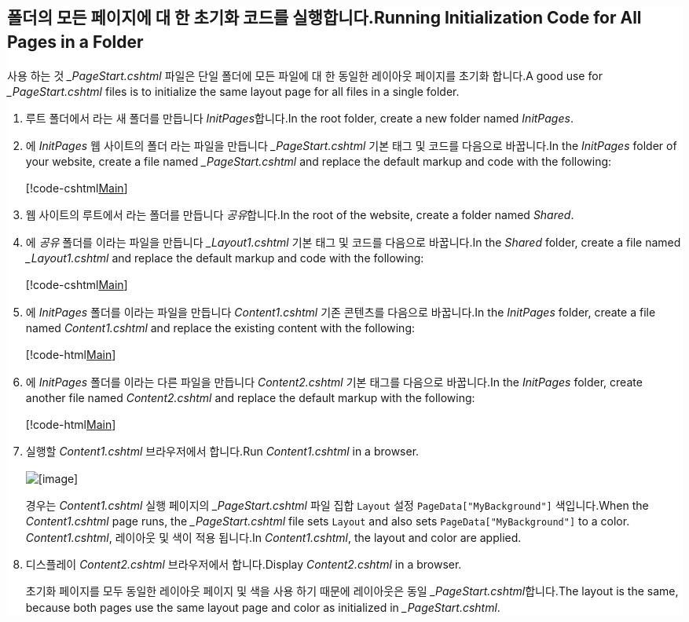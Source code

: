## <a name="running-initialization-code-for-all-pages-in-a-folder"></a><span data-ttu-id="cc26e-191">폴더의 모든 페이지에 대 한 초기화 코드를 실행합니다.</span><span class="sxs-lookup"><span data-stu-id="cc26e-191">Running Initialization Code for All Pages in a Folder</span></span>

<span data-ttu-id="cc26e-192">사용 하는 것  *\_PageStart.cshtml* 파일은 단일 폴더에 모든 파일에 대 한 동일한 레이아웃 페이지를 초기화 합니다.</span><span class="sxs-lookup"><span data-stu-id="cc26e-192">A good use for *\_PageStart.cshtml* files is to initialize the same layout page for all files in a single folder.</span></span>

1. <span data-ttu-id="cc26e-193">루트 폴더에서 라는 새 폴더를 만듭니다 *InitPages*합니다.</span><span class="sxs-lookup"><span data-stu-id="cc26e-193">In the root folder, create a new folder named *InitPages*.</span></span>
2. <span data-ttu-id="cc26e-194">에 *InitPages* 웹 사이트의 폴더 라는 파일을 만듭니다  *\_PageStart.cshtml* 기본 태그 및 코드를 다음으로 바꿉니다.</span><span class="sxs-lookup"><span data-stu-id="cc26e-194">In the *InitPages* folder of your website, create a file named *\_PageStart.cshtml* and replace the default markup and code with the following:</span></span> 

    [!code-cshtml[Main](18-customizing-site-wide-behavior/samples/sample9.cshtml)]
3. <span data-ttu-id="cc26e-195">웹 사이트의 루트에서 라는 폴더를 만듭니다 *공유*합니다.</span><span class="sxs-lookup"><span data-stu-id="cc26e-195">In the root of the website, create a folder named *Shared*.</span></span>
4. <span data-ttu-id="cc26e-196">에 *공유* 폴더를 이라는 파일을 만듭니다  *\_Layout1.cshtml* 기본 태그 및 코드를 다음으로 바꿉니다.</span><span class="sxs-lookup"><span data-stu-id="cc26e-196">In the *Shared* folder, create a file named *\_Layout1.cshtml* and replace the default markup and code with the following:</span></span> 

    [!code-cshtml[Main](18-customizing-site-wide-behavior/samples/sample10.cshtml)]
5. <span data-ttu-id="cc26e-197">에 *InitPages* 폴더를 이라는 파일을 만듭니다 *Content1.cshtml* 기존 콘텐츠를 다음으로 바꿉니다.</span><span class="sxs-lookup"><span data-stu-id="cc26e-197">In the *InitPages* folder, create a file named *Content1.cshtml* and replace the existing content with the following:</span></span> 

    [!code-html[Main](18-customizing-site-wide-behavior/samples/sample11.html)]
6. <span data-ttu-id="cc26e-198">에 *InitPages* 폴더를 이라는 다른 파일을 만듭니다 *Content2.cshtml* 기본 태그를 다음으로 바꿉니다.</span><span class="sxs-lookup"><span data-stu-id="cc26e-198">In the *InitPages* folder, create another file named *Content2.cshtml* and replace the default markup with the following:</span></span> 

    [!code-html[Main](18-customizing-site-wide-behavior/samples/sample12.html)]
7. <span data-ttu-id="cc26e-199">실행할 *Content1.cshtml* 브라우저에서 합니다.</span><span class="sxs-lookup"><span data-stu-id="cc26e-199">Run *Content1.cshtml* in a browser.</span></span> 

    ![[image]](18-customizing-site-wide-behavior/_static/image4.jpg)

    <span data-ttu-id="cc26e-201">경우는 *Content1.cshtml* 실행 페이지의  *\_PageStart.cshtml* 파일 집합 `Layout` 설정 `PageData["MyBackground"]` 색입니다.</span><span class="sxs-lookup"><span data-stu-id="cc26e-201">When the *Content1.cshtml* page runs, the *\_PageStart.cshtml* file sets `Layout` and also sets `PageData["MyBackground"]` to a color.</span></span> <span data-ttu-id="cc26e-202">*Content1.cshtml*, 레이아웃 및 색이 적용 됩니다.</span><span class="sxs-lookup"><span data-stu-id="cc26e-202">In *Content1.cshtml*, the layout and color are applied.</span></span>
8. <span data-ttu-id="cc26e-203">디스플레이 *Content2.cshtml* 브라우저에서 합니다.</span><span class="sxs-lookup"><span data-stu-id="cc26e-203">Display *Content2.cshtml* in a browser.</span></span> 

    <span data-ttu-id="cc26e-204">초기화 페이지를 모두 동일한 레이아웃 페이지 및 색을 사용 하기 때문에 레이아웃은 동일  *\_PageStart.cshtml*합니다.</span><span class="sxs-lookup"><span data-stu-id="cc26e-204">The layout is the same, because both pages use the same layout page and color as initialized in *\_PageStart.cshtml*.</span></span>

